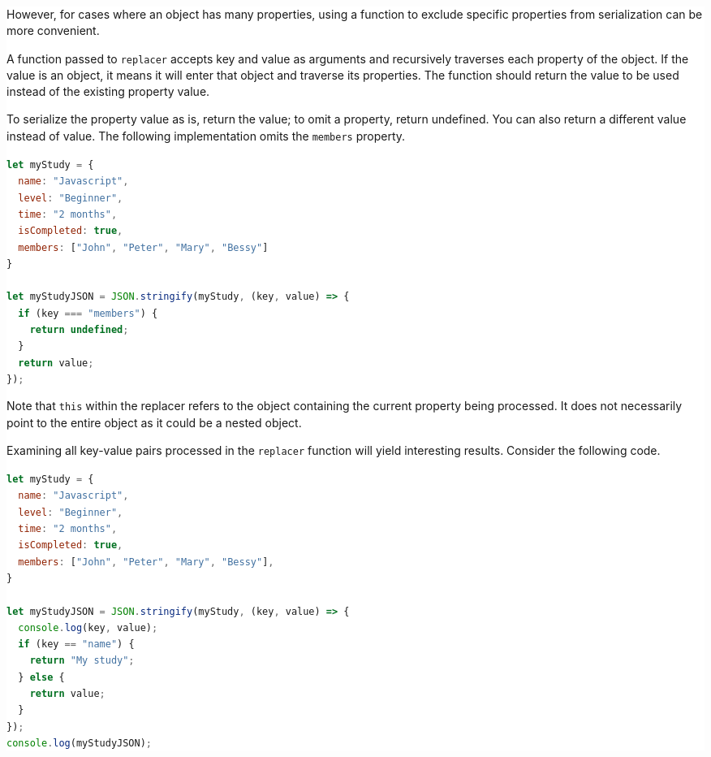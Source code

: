 However, for cases where an object has many properties, using a function to exclude specific properties from serialization can be more convenient.

A function passed to `replacer` accepts key and value as arguments and recursively traverses each property of the object. If the value is an object, it means it will enter that object and traverse its properties. The function should return the value to be used instead of the existing property value.

To serialize the property value as is, return the value; to omit a property, return undefined. You can also return a different value instead of value. The following implementation omits the `members` property.

```js
let myStudy = {
  name: "Javascript",
  level: "Beginner",
  time: "2 months",
  isCompleted: true,
  members: ["John", "Peter", "Mary", "Bessy"]
}

let myStudyJSON = JSON.stringify(myStudy, (key, value) => {
  if (key === "members") {
    return undefined;
  }
  return value;
});
```

Note that `this` within the replacer refers to the object containing the current property being processed. It does not necessarily point to the entire object as it could be a nested object.

Examining all key-value pairs processed in the `replacer` function will yield interesting results. Consider the following code.

```js
let myStudy = {
  name: "Javascript",
  level: "Beginner",
  time: "2 months",
  isCompleted: true,
  members: ["John", "Peter", "Mary", "Bessy"],
}

let myStudyJSON = JSON.stringify(myStudy, (key, value) => {
  console.log(key, value);
  if (key == "name") {
    return "My study";
  } else {
    return value;
  }
});
console.log(myStudyJSON);
```
